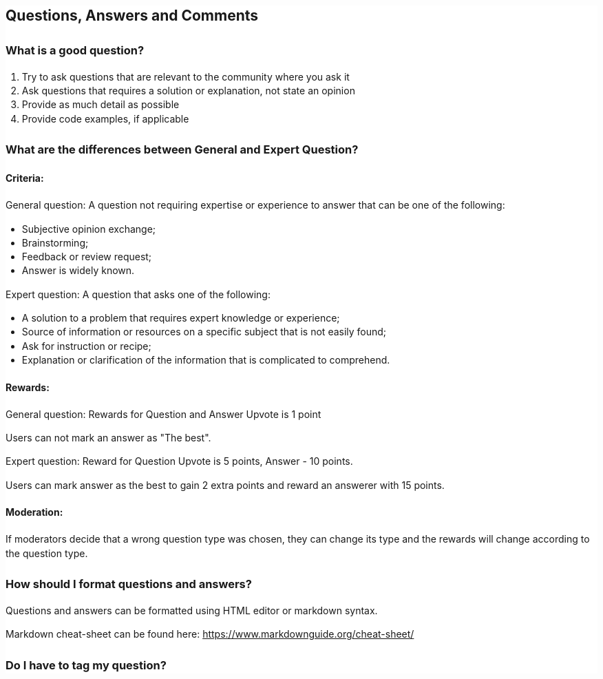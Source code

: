## Questions, Answers and Comments

### What is a good question?

1. Try to ask questions that are relevant to the community where you ask it
1. Ask questions that requires a solution or explanation, not state an opinion
1. Provide as much detail as possible
1. Provide code examples, if applicable

### What are the differences between General and Expert Question?

#### Criteria:

General question: 
A question not requiring expertise or experience to answer that can be one of the following:
- Subjective opinion exchange;
- Brainstorming;
- Feedback or review request;
- Answer is widely known.


Expert question: 
A question that asks one of the following:
- A solution to a problem that requires expert knowledge or experience;
- Source of information or resources on a specific subject that is not easily found;
- Ask for instruction or recipe;
- Explanation or clarification of the information that is complicated to comprehend.


#### Rewards:

General question:
Rewards for Question and Answer Upvote is 1 point

Users can not mark an answer as "The best".


Expert question:
Reward for Question Upvote is 5 points, Answer - 10 points.

Users can mark answer as the best to gain 2 extra points and reward an answerer with 15 points.


#### Moderation:
If moderators decide that a wrong question type was chosen, they can change its type and the rewards will change according to the question type.


### How should I format questions and answers?

Questions and answers can be formatted using HTML editor or markdown syntax.

Markdown cheat-sheet can be found here: https://www.markdownguide.org/cheat-sheet/


### Do I have to tag my question?
